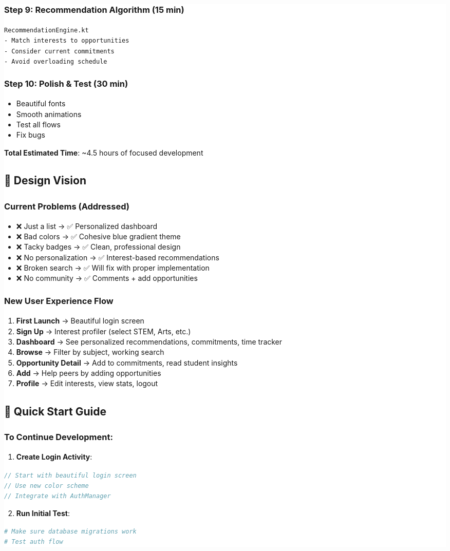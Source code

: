 ### Step 9: Recommendation Algorithm (15 min)
```
RecommendationEngine.kt
- Match interests to opportunities
- Consider current commitments
- Avoid overloading schedule
```

### Step 10: Polish & Test (30 min)
- Beautiful fonts
- Smooth animations
- Test all flows
- Fix bugs

**Total Estimated Time**: ~4.5 hours of focused development

## 🎨 Design Vision

### Current Problems (Addressed)
- ❌ Just a list → ✅ Personalized dashboard
- ❌ Bad colors → ✅ Cohesive blue gradient theme
- ❌ Tacky badges → ✅ Clean, professional design
- ❌ No personalization → ✅ Interest-based recommendations
- ❌ Broken search → ✅ Will fix with proper implementation
- ❌ No community → ✅ Comments + add opportunities

### New User Experience Flow
1. **First Launch** → Beautiful login screen
2. **Sign Up** → Interest profiler (select STEM, Arts, etc.)
3. **Dashboard** → See personalized recommendations, commitments, time tracker
4. **Browse** → Filter by subject, working search
5. **Opportunity Detail** → Add to commitments, read student insights
6. **Add** → Help peers by adding opportunities
7. **Profile** → Edit interests, view stats, logout

## 🚀 Quick Start Guide

### To Continue Development:

1. **Create Login Activity**:
```kotlin
// Start with beautiful login screen
// Use new color scheme
// Integrate with AuthManager
```

2. **Run Initial Test**:
```bash
# Make sure database migrations work
# Test auth flow
```
